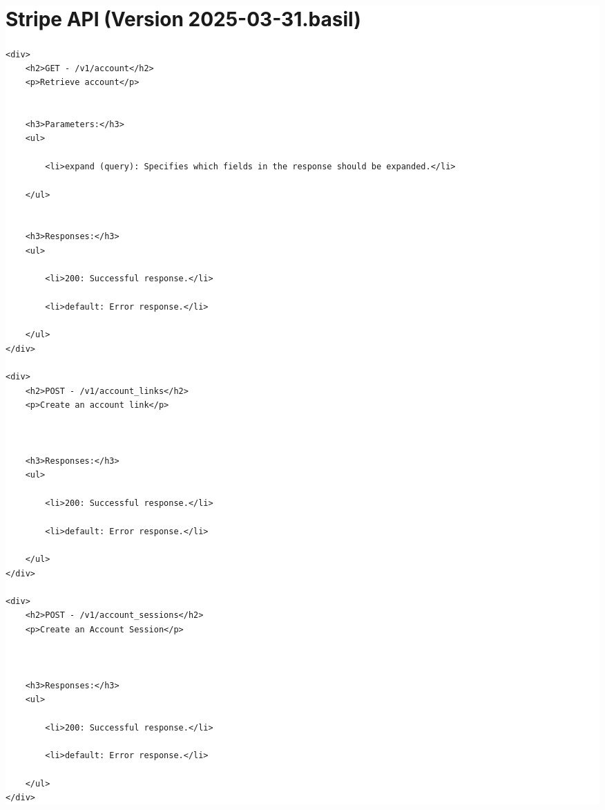 <p><!DOCTYPE html></p>

<html>
<head>
    <title>Stripe API Documentation</title>
</head>
<body>
    <h1>Stripe API (Version 2025-03-31.basil)</h1>

    <div>
        <h2>GET - /v1/account</h2>
        <p>Retrieve account</p>


        <h3>Parameters:</h3>
        <ul>

            <li>expand (query): Specifies which fields in the response should be expanded.</li>

        </ul>


        <h3>Responses:</h3>
        <ul>

            <li>200: Successful response.</li>

            <li>default: Error response.</li>

        </ul>
    </div>

    <div>
        <h2>POST - /v1/account_links</h2>
        <p>Create an account link</p>



        <h3>Responses:</h3>
        <ul>

            <li>200: Successful response.</li>

            <li>default: Error response.</li>

        </ul>
    </div>

    <div>
        <h2>POST - /v1/account_sessions</h2>
        <p>Create an Account Session</p>



        <h3>Responses:</h3>
        <ul>

            <li>200: Successful response.</li>

            <li>default: Error response.</li>

        </ul>
    </div>
